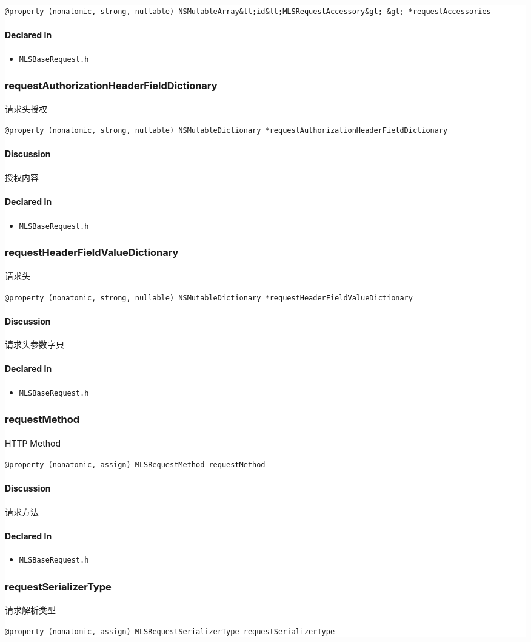 `@property (nonatomic, strong, nullable) NSMutableArray&lt;id&lt;MLSRequestAccessory&gt; &gt; *requestAccessories`

#### Declared In
* `MLSBaseRequest.h`

<a name="//api/name/requestAuthorizationHeaderFieldDictionary" title="requestAuthorizationHeaderFieldDictionary"></a>
### requestAuthorizationHeaderFieldDictionary

请求头授权

`@property (nonatomic, strong, nullable) NSMutableDictionary *requestAuthorizationHeaderFieldDictionary`

#### Discussion
授权内容

#### Declared In
* `MLSBaseRequest.h`

<a name="//api/name/requestHeaderFieldValueDictionary" title="requestHeaderFieldValueDictionary"></a>
### requestHeaderFieldValueDictionary

请求头

`@property (nonatomic, strong, nullable) NSMutableDictionary *requestHeaderFieldValueDictionary`

#### Discussion
请求头参数字典

#### Declared In
* `MLSBaseRequest.h`

<a name="//api/name/requestMethod" title="requestMethod"></a>
### requestMethod

HTTP Method

`@property (nonatomic, assign) MLSRequestMethod requestMethod`

#### Discussion
请求方法

#### Declared In
* `MLSBaseRequest.h`

<a name="//api/name/requestSerializerType" title="requestSerializerType"></a>
### requestSerializerType

请求解析类型

`@property (nonatomic, assign) MLSRequestSerializerType requestSerializerType`

